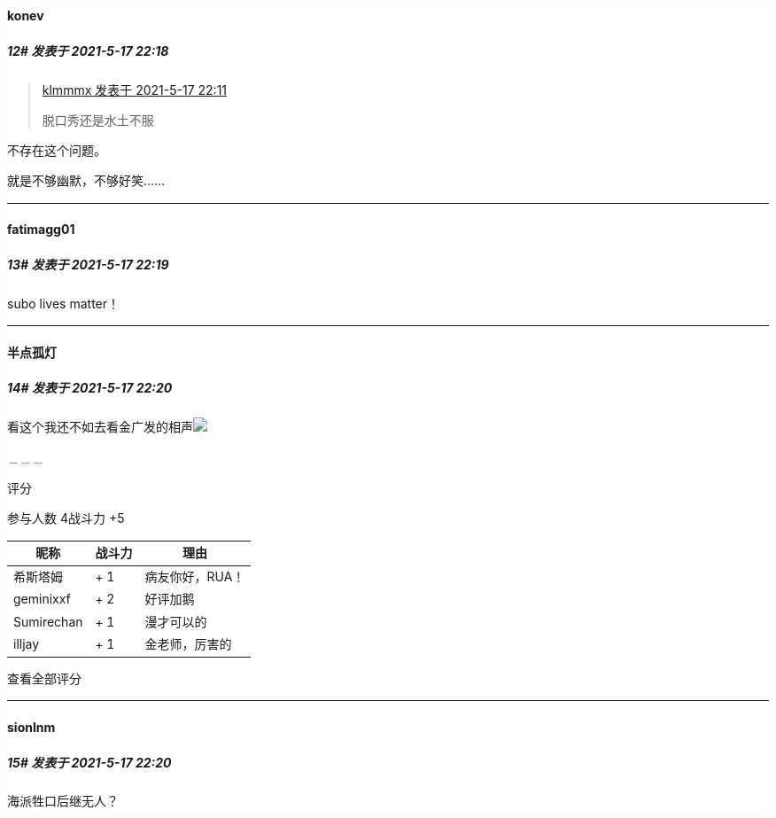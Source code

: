 ####  konev  
##### 12#       发表于 2021-5-17 22:18


<blockquote><a href="httphttps://bbs.saraba1st.com/2b/forum.php?mod=redirect&amp;goto=findpost&amp;pid=51285505&amp;ptid=2004586" target="_blank">klmmmx 发表于 2021-5-17 22:11</a>

脱口秀还是水土不服</blockquote>
不存在这个问题。


就是不够幽默，不够好笑……


*****

####  fatimagg01  
##### 13#       发表于 2021-5-17 22:19


subo lives matter！


*****

####  半点孤灯  
##### 14#       发表于 2021-5-17 22:20


看这个我还不如去看金广发的相声<img src="https://static.saraba1st.com/image/smiley/face2017/067.png" referrerpolicy="no-referrer">


﹍﹍﹍

评分


 参与人数 4战斗力 +5

|昵称|战斗力|理由|
|----|---|---|
| 希斯塔姆| + 1|病友你好，RUA！|
| geminixxf| + 2|好评加鹅|
| Sumirechan| + 1|漫才可以的|
| illjay| + 1|金老师，厉害的|


查看全部评分


*****

####  sionlnm  
##### 15#       发表于 2021-5-17 22:20


海派牲口后继无人？
